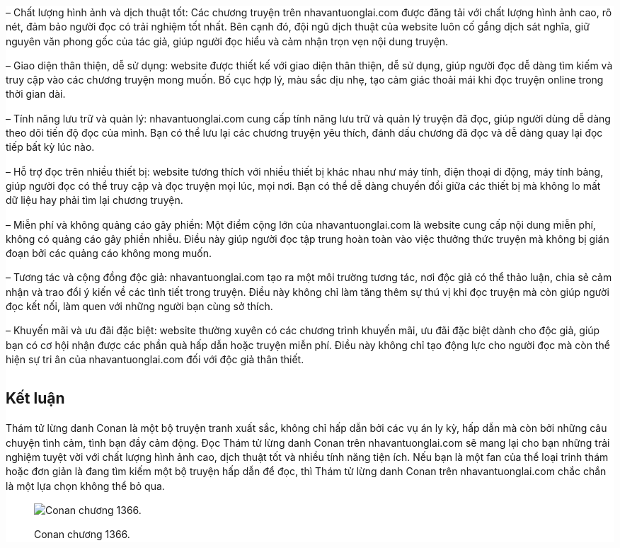 – Chất lượng hình ảnh và dịch thuật tốt: Các chương truyện trên nhavantuonglai.com được đăng tải với chất lượng hình ảnh cao, rõ nét, đảm bảo người đọc có trải nghiệm tốt nhất. Bên cạnh đó, đội ngũ dịch thuật của website luôn cố gắng dịch sát nghĩa, giữ nguyên văn phong gốc của tác giả, giúp người đọc hiểu và cảm nhận trọn vẹn nội dung truyện.

– Giao diện thân thiện, dễ sử dụng: website được thiết kế với giao diện thân thiện, dễ sử dụng, giúp người đọc dễ dàng tìm kiếm và truy cập vào các chương truyện mong muốn. Bố cục hợp lý, màu sắc dịu nhẹ, tạo cảm giác thoải mái khi đọc truyện online trong thời gian dài.

– Tính năng lưu trữ và quản lý: nhavantuonglai.com cung cấp tính năng lưu trữ và quản lý truyện đã đọc, giúp người dùng dễ dàng theo dõi tiến độ đọc của mình. Bạn có thể lưu lại các chương truyện yêu thích, đánh dấu chương đã đọc và dễ dàng quay lại đọc tiếp bất kỳ lúc nào.

– Hỗ trợ đọc trên nhiều thiết bị: website tương thích với nhiều thiết bị khác nhau như máy tính, điện thoại di động, máy tính bảng, giúp người đọc có thể truy cập và đọc truyện mọi lúc, mọi nơi. Bạn có thể dễ dàng chuyển đổi giữa các thiết bị mà không lo mất dữ liệu hay phải tìm lại chương truyện.

– Miễn phí và không quảng cáo gây phiền: Một điểm cộng lớn của nhavantuonglai.com là website cung cấp nội dung miễn phí, không có quảng cáo gây phiền nhiễu. Điều này giúp người đọc tập trung hoàn toàn vào việc thưởng thức truyện mà không bị gián đoạn bởi các quảng cáo không mong muốn.

– Tương tác và cộng đồng độc giả: nhavantuonglai.com tạo ra một môi trường tương tác, nơi độc giả có thể thảo luận, chia sẻ cảm nhận và trao đổi ý kiến về các tình tiết trong truyện. Điều này không chỉ làm tăng thêm sự thú vị khi đọc truyện mà còn giúp người đọc kết nối, làm quen với những người bạn cùng sở thích.

– Khuyến mãi và ưu đãi đặc biệt: website thường xuyên có các chương trình khuyến mãi, ưu đãi đặc biệt dành cho độc giả, giúp bạn có cơ hội nhận được các phần quà hấp dẫn hoặc truyện miễn phí. Điều này không chỉ tạo động lực cho người đọc mà còn thể hiện sự tri ân của nhavantuonglai.com đối với độc giả thân thiết.

## Kết luận

Thám tử lừng danh Conan là một bộ truyện tranh xuất sắc, không chỉ hấp dẫn bởi các vụ án ly kỳ, hấp dẫn mà còn bởi những câu chuyện tình cảm, tình bạn đầy cảm động. Đọc Thám tử lừng danh Conan trên nhavantuonglai.com sẽ mang lại cho bạn những trải nghiệm tuyệt vời với chất lượng hình ảnh cao, dịch thuật tốt và nhiều tính năng tiện ích. Nếu bạn là một fan của thể loại trinh thám hoặc đơn giản là đang tìm kiếm một bộ truyện hấp dẫn để đọc, thì Thám tử lừng danh Conan trên nhavantuonglai.com chắc chắn là một lựa chọn không thể bỏ qua.

<figure><img src="https://nhavantuonglai.com/image/cover/001-666.jpg" alt="Conan chương 1366." title="Conan chương 1366." height=100% width=100%><figcaption><p>Conan chương 1366.</p></figcaption></figure>